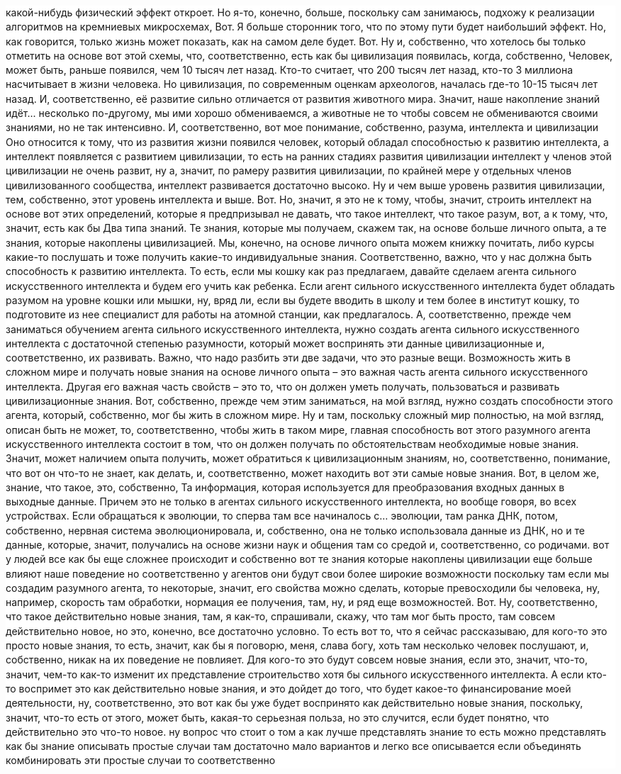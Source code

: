 какой-нибудь физический эффект откроет. Но я-то, конечно, больше, поскольку сам занимаюсь, подхожу к реализации алгоритмов на кремниевых микросхемах, Вот. Я больше сторонник того, что по этому пути будет наибольший эффект. Но, как говорится, только жизнь может показать, как на самом деле будет. Вот. Ну и, собственно, что хотелось бы только отметить на основе вот этой схемы, что, соответственно, есть как бы цивилизация появилась, когда, собственно, Человек, может быть, раньше появился, чем 10 тысяч лет назад. Кто-то считает, что 200 тысяч лет назад, кто-то 3 миллиона насчитывает в жизни человека. Но цивилизация, по современным оценкам археологов, началась где-то 10-15 тысяч лет назад. И, соответственно, её развитие сильно отличается от развития животного мира. Значит, наше накопление знаний идёт... несколько по-другому, мы ими хорошо обмениваемся, а животные не то чтобы совсем не обмениваются своими знаниями, но не так интенсивно. И, соответственно, вот мое понимание, собственно, разума, интеллекта и цивилизации Оно относится к тому, что из развития жизни появился человек, который обладал способностью к развитию интеллекта, а интеллект появляется с развитием цивилизации, то есть на ранних стадиях развития цивилизации интеллект у членов этой цивилизации не очень развит, ну а, значит, по рамеру развития цивилизации, по крайней мере у отдельных членов цивилизованного сообщества, интеллект развивается достаточно высоко. Ну и чем выше уровень развития цивилизации, тем, собственно, этот уровень интеллекта и выше. Вот. Но, значит, я это не к тому, чтобы, значит, строить интеллект на основе вот этих определений, которые я предпризывал не давать, что такое интеллект, что такое разум, вот, а к тому, что, значит, есть как бы Два типа знаний. Те знания, которые мы получаем, скажем так, на основе больше личного опыта, а те знания, которые накоплены цивилизацией. Мы, конечно, на основе личного опыта можем книжку почитать, либо курсы какие-то послушать и тоже получить какие-то индивидуальные знания. Соответственно, важно, что у нас должна быть способность к развитию интеллекта. То есть, если мы кошку как раз предлагаем, давайте сделаем агента сильного искусственного интеллекта и будем его учить как ребенка. Если агент сильного искусственного интеллекта будет обладать разумом на уровне кошки или мышки, ну, вряд ли, если вы будете вводить в школу и тем более в институт кошку, то подготовите из нее специалист для работы на атомной станции, как предлагалось. А, соответственно, прежде чем заниматься обучением агента сильного искусственного интеллекта, нужно создать агента сильного искусственного интеллекта с достаточной степенью разумности, который может воспринять эти данные цивилизационные и, соответственно, их развивать. Важно, что надо разбить эти две задачи, что это разные вещи. Возможность жить в сложном мире и получать новые знания на основе личного опыта – это важная часть агента сильного искусственного интеллекта. Другая его важная часть свойств – это то, что он должен уметь получать, пользоваться и развивать цивилизационные знания. Вот, собственно, прежде чем этим заниматься, на мой взгляд, нужно создать способности этого агента, который, собственно, мог бы жить в сложном мире. Ну и там, поскольку сложный мир полностью, на мой взгляд, описан быть не может, то, соответственно, чтобы жить в таком мире, главная способность вот этого разумного агента искусственного интеллекта состоит в том, что он должен получать по обстоятельствам необходимые новые знания. Значит, может наличием опыта получить, может обратиться к цивилизационным знаниям, но, соответственно, понимание, что вот он что-то не знает, как делать, и, соответственно, может находить вот эти самые новые знания. Вот, в целом же, знание, что такое, это, собственно, Та информация, которая используется для преобразования входных данных в выходные данные. Причем это не только в агентах сильного искусственного интеллекта, но вообще говоря, во всех устройствах. Если обращаться к эволюции, то сперва там все начиналось с... эволюции, там ранка ДНК, потом, собственно, нервная система эволюционировала, и, собственно, она не только использовала данные из ДНК, но и те данные, которые, значит, получались на основе жизни наук и общения там со средой и, соответственно, со родичами. вот у людей все как бы еще сложнее происходит и собственно вот те знания которые накоплены цивилизации еще больше влияют наше поведение но соответственно у агентов они будут свои более широкие возможности поскольку там если мы создадим разумного агента, то некоторые, значит, его свойства можно сделать, которые превосходили бы человека, ну, например, скорость там обработки, нормация ее получения, там, ну, и ряд еще возможностей. Вот. Ну, соответственно, что такое действительно новые знания, там, я как-то, спрашивали, скажу, что там мог быть просто, там совсем действительно новое, но это, конечно, все достаточно условно. То есть вот то, что я сейчас рассказываю, для кого-то это просто новые знания, то есть, значит, как бы я поговорю, меня, слава богу, хоть там несколько человек послушают, и, собственно, никак на их поведение не повлияет. Для кого-то это будут совсем новые знания, если это, значит, что-то, значит, чем-то как-то изменит их представление строительство хотя бы сильного искусственного интеллекта. А если кто-то воспримет это как действительно новые знания, и это дойдет до того, что будет какое-то финансирование моей деятельности, ну, соответственно, это вот как бы уже будет воспринято как действительно новые знания, поскольку, значит, что-то есть от этого, может быть, какая-то серьезная польза, но это случится, если будет понятно, что действительно это что-то новое. ну вопрос что стоит о том а как лучше представлять знание то есть можно представлять как бы знание описывать простые случаи там достаточно мало вариантов и легко все описывается если объединять комбинировать эти простые случаи то соответственно